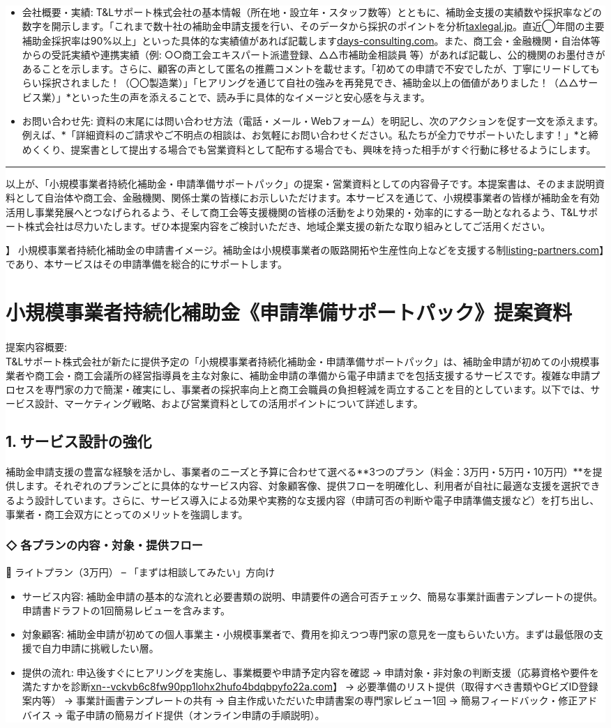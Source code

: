     
- 会社概要・実績: T&Lサポート株式会社の基本情報（所在地・設立年・スタッフ数等）とともに、補助金支援の実績数や採択率などの数字を開示します。「これまで数十社の補助金申請支援を行い、そのデータから採択のポイントを分析[taxlegal.jp](https://taxlegal.jp/#:~:text=%E8%B1%8A%E5%AF%8C%E3%81%AA%E3%83%8E%E3%82%A6%E3%83%8F%E3%82%A6)。直近◯年間の主要補助金採択率は90%以上」といった具体的な実績値があれば記載します[days-consulting.com](https://days-consulting.com/funding/jizokuka/#:~:text=%E5%BD%93%E7%A4%BE%E3%81%AE%E8%A3%9C%E5%8A%A9%E9%87%91%E7%94%B3%E8%AB%8B%E6%8E%A1%E6%8A%9E%E7%8E%87%E3%81%AF%E2%80%9D%E5%88%9D%E5%9B%9E%E7%94%B3%E8%AB%8B%E3%81%AE%E6%8E%A1%E6%8A%9E%E7%8E%8796%EF%BC%85%E2%80%9D%E3%83%AA%E3%83%99%E3%83%B3%E3%82%B8%E5%90%AB%E3%82%80%E6%8E%A1%E6%8A%9E%E7%8E%87%E3%81%AF100)。また、商工会・金融機関・自治体等からの受託実績や連携実績（例: ○○商工会エキスパート派遣登録、△△市補助金相談員 等）があれば記載し、公的機関のお墨付きがあることを示します。さらに、顧客の声として匿名の推薦コメントを載せます。「初めての申請で不安でしたが、丁寧にリードしてもらい採択されました！（〇〇製造業）」「ヒアリングを通じて自社の強みを再発見でき、補助金以上の価値がありました！（△△サービス業）」*といった生の声を添えることで、読み手に具体的なイメージと安心感を与えます。  
      
    
- お問い合わせ先: 資料の末尾には問い合わせ方法（電話・メール・Webフォーム）を明記し、次のアクションを促す一文を添えます。例えば、*「詳細資料のご請求やご不明点の相談は、お気軽にお問い合わせください。私たちが全力でサポートいたします！」*と締めくくり、提案書として提出する場合でも営業資料として配布する場合でも、興味を持った相手がすぐ行動に移せるようにします。  
      
    

---

以上が、「小規模事業者持続化補助金・申請準備サポートパック」の提案・営業資料としての内容骨子です。本提案書は、そのまま説明資料として自治体や商工会、金融機関、関係士業の皆様にお示しいただけます。本サービスを通じて、小規模事業者の皆様が補助金を有効活用し事業発展へとつなげられるよう、そして商工会等支援機関の皆様の活動をより効果的・効率的にする一助となれるよう、T&Lサポート株式会社は尽力いたします。ぜひ本提案内容をご検討いただき、地域企業支援の新たな取り組みとしてご活用ください。

】 小規模事業者持続化補助金の申請書イメージ。補助金は小規模事業者の販路開拓や生産性向上などを支援する制[listing-partners.com](https://listing-partners.com/gbiz/jizokuka/#:~:text=%E5%B0%8F%E8%A6%8F%E6%A8%A1%E4%BA%8B%E6%A5%AD%E6%8C%81%E7%B6%9A%E5%8C%96%E8%A3%9C%E5%8A%A9%E9%87%91%E3%81%A8%E3%81%AF%EF%BC%9F)】であり、本サービスはその申請準備を総合的にサポートします。

# 小規模事業者持続化補助金《申請準備サポートパック》提案資料

提案内容概要:  
T&Lサポート株式会社が新たに提供予定の「小規模事業者持続化補助金・申請準備サポートパック」は、補助金申請が初めての小規模事業者や商工会・商工会議所の経営指導員を主な対象に、補助金申請の準備から電子申請までを包括支援するサービスです。複雑な申請プロセスを専門家の力で簡潔・確実にし、事業者の採択率向上と商工会職員の負担軽減を両立することを目的としています。以下では、サービス設計、マーケティング戦略、および営業資料としての活用ポイントについて詳述します。

## 1. サービス設計の強化

補助金申請支援の豊富な経験を活かし、事業者のニーズと予算に合わせて選べる**3つのプラン（料金：3万円・5万円・10万円）**を提供します。それぞれのプランごとに具体的なサービス内容、対象顧客像、提供フローを明確化し、利用者が自社に最適な支援を選択できるよう設計しています。さらに、サービス導入による効果や実務的な支援内容（申請可否の判断や電子申請準備支援など）を打ち出し、事業者・商工会双方にとってのメリットを強調します。

### ◇ 各プランの内容・対象・提供フロー

🔹 ライトプラン（3万円） – 「まずは相談してみたい」方向け

- サービス内容: 補助金申請の基本的な流れと必要書類の説明、申請要件の適合可否チェック、簡易な事業計画書テンプレートの提供。申請書ドラフトの1回簡易レビューを含みます。  
      
    
- 対象顧客: 補助金申請が初めての個人事業主・小規模事業者で、費用を抑えつつ専門家の意見を一度もらいたい方。まずは最低限の支援で自力申請に挑戦したい層。  
      
    
- 提供の流れ: 申込後すぐにヒアリングを実施し、事業概要や申請予定内容を確認 → 申請対象・非対象の判断支援（応募資格や要件を満たすかを診断[xn--vckvb6c8fw90pp1lohx2hufo4bdqbpyfo22a.com](https://xn--vckvb6c8fw90pp1lohx2hufo4bdqbpyfo22a.com/#:~:text=%E5%B0%8F%E8%A6%8F%E6%A8%A1%E8%A3%9C%E5%8A%A9%E9%87%91%E3%81%AF%E5%95%86%E5%B7%A5%E4%BC%9A%E3%83%BB%E5%95%86%E5%B7%A5%E4%BC%9A%E8%AD%B0%E6%89%80%E3%81%A8%E3%81%AE%E9%80%A3%E6%90%BA%E3%81%8C%E5%BF%85%E8%A6%81%E3%81%AB%E3%81%AA%E3%82%8A%E3%81%BE%E3%81%99%E3%80%82%E4%BA%8B%E5%89%8D%E3%81%AB%E7%AE%A1%E8%BD%84%E3%81%AE%E5%95%86%E5%B7%A5%E4%BC%9A%E3%83%BB%E5%95%86%E5%B7%A5%E4%BC%9A%E8%AD%B0%E6%89%80%E3%81%AB%E3%81%94%E7%9B%B8%E8%AB%87%E3%81%8F%E3%81%A0%E3%81%95%E3%81%84%E3%81%BE%E3%81%9B%E3%80%82)】 → 必要準備のリスト提供（取得すべき書類やGビズID登録案内等） → 事業計画書テンプレートの共有 → 自主作成いただいた申請書案の専門家レビュー1回 → 簡易フィードバック・修正アドバイス → 電子申請の簡易ガイド提供（オンライン申請の手順説明）。  
      